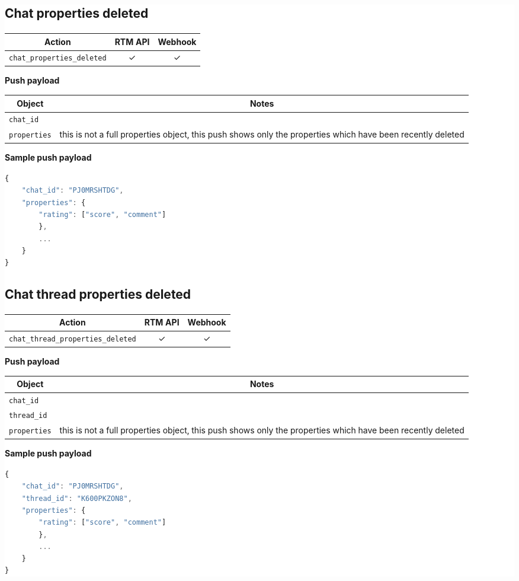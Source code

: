 ## Chat properties deleted

| Action                    | RTM API | Webhook |
|---------------------------|:-------:|:-------:|
| `chat_properties_deleted` |    ✓    |    ✓    |

**Push payload**

| Object       | Notes                                                                                                      |
|--------------|------------------------------------------------------------------------------------------------------------|
| `chat_id`    |                                                                                                            |
| `properties` | this is not a full properties object, this push shows only the properties which have been recently deleted |

**Sample push payload**
```js
{
	"chat_id": "PJ0MRSHTDG",
	"properties": {
		"rating": ["score", "comment"]
		},
		...
	}
}
```

## Chat thread properties deleted

| Action                           | RTM API | Webhook |
|----------------------------------|:-------:|:-------:|
| `chat_thread_properties_deleted` |    ✓    |    ✓    |

**Push payload**

| Object       | Notes                                                                                                      |
|--------------|------------------------------------------------------------------------------------------------------------|
| `chat_id`    |                                                                                                            |
| `thread_id`  |                                                                                                            |
| `properties` | this is not a full properties object, this push shows only the properties which have been recently deleted |

**Sample push payload**
```js
{
	"chat_id": "PJ0MRSHTDG",
	"thread_id": "K600PKZON8",
	"properties": {
		"rating": ["score", "comment"]
		},
		...
	}
}
```
